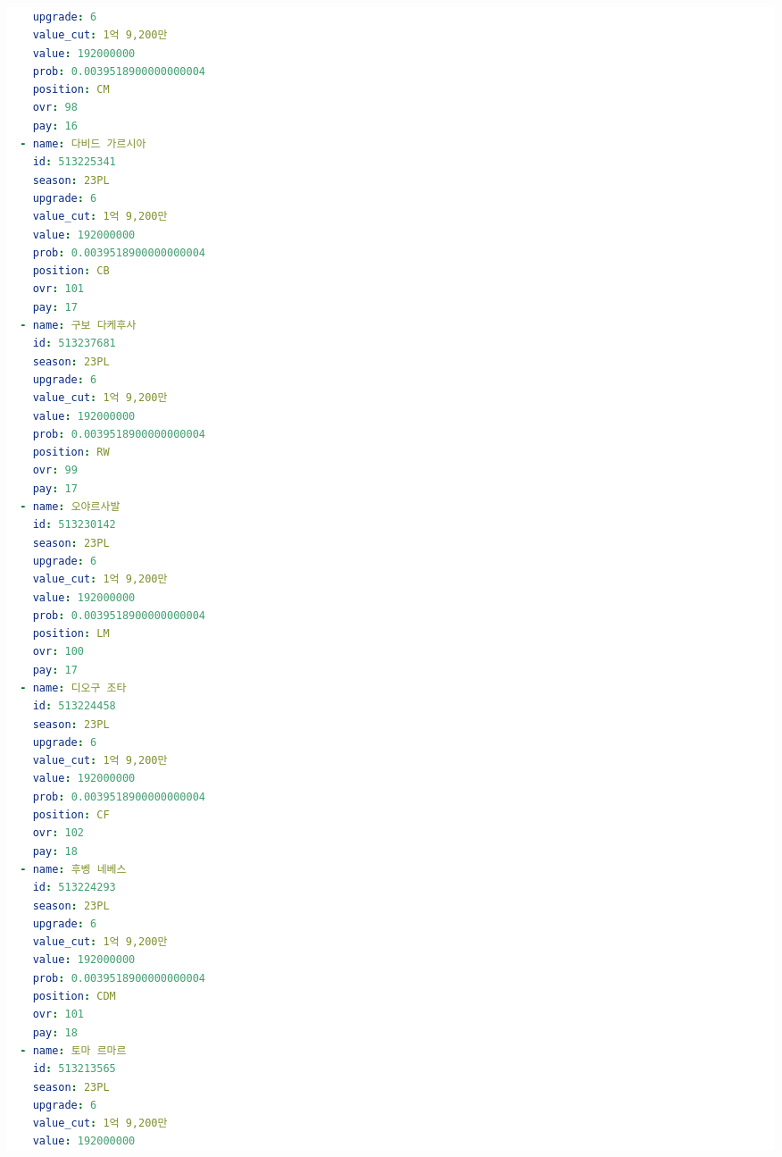 ```yaml
    upgrade: 6
    value_cut: 1억 9,200만
    value: 192000000
    prob: 0.0039518900000000004
    position: CM
    ovr: 98
    pay: 16
  - name: 다비드 가르시아
    id: 513225341
    season: 23PL
    upgrade: 6
    value_cut: 1억 9,200만
    value: 192000000
    prob: 0.0039518900000000004
    position: CB
    ovr: 101
    pay: 17
  - name: 구보 다케후사
    id: 513237681
    season: 23PL
    upgrade: 6
    value_cut: 1억 9,200만
    value: 192000000
    prob: 0.0039518900000000004
    position: RW
    ovr: 99
    pay: 17
  - name: 오야르사발
    id: 513230142
    season: 23PL
    upgrade: 6
    value_cut: 1억 9,200만
    value: 192000000
    prob: 0.0039518900000000004
    position: LM
    ovr: 100
    pay: 17
  - name: 디오구 조타
    id: 513224458
    season: 23PL
    upgrade: 6
    value_cut: 1억 9,200만
    value: 192000000
    prob: 0.0039518900000000004
    position: CF
    ovr: 102
    pay: 18
  - name: 후벵 네베스
    id: 513224293
    season: 23PL
    upgrade: 6
    value_cut: 1억 9,200만
    value: 192000000
    prob: 0.0039518900000000004
    position: CDM
    ovr: 101
    pay: 18
  - name: 토마 르마르
    id: 513213565
    season: 23PL
    upgrade: 6
    value_cut: 1억 9,200만
    value: 192000000
```